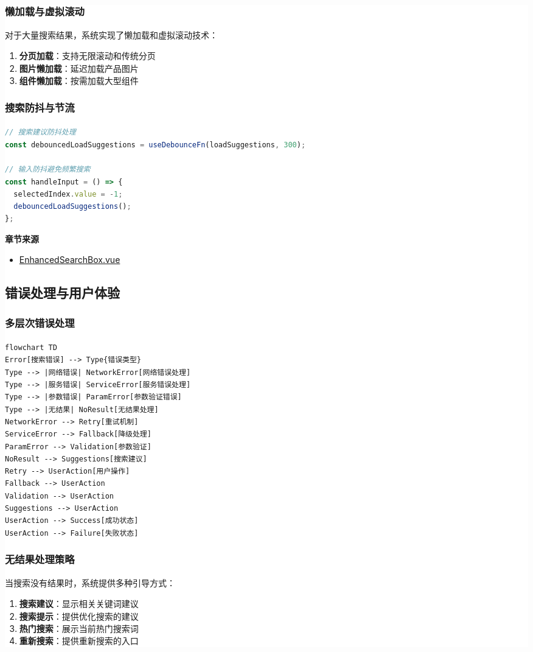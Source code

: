 ### 懒加载与虚拟滚动

对于大量搜索结果，系统实现了懒加载和虚拟滚动技术：

1. **分页加载**：支持无限滚动和传统分页
2. **图片懒加载**：延迟加载产品图片
3. **组件懒加载**：按需加载大型组件

### 搜索防抖与节流

```typescript
// 搜索建议防抖处理
const debouncedLoadSuggestions = useDebounceFn(loadSuggestions, 300);

// 输入防抖避免频繁搜索
const handleInput = () => {
  selectedIndex.value = -1;
  debouncedLoadSuggestions();
};
```

**章节来源**
- [EnhancedSearchBox.vue](file://src/components/search/EnhancedSearchBox.vue#L150-L200)

## 错误处理与用户体验

### 多层次错误处理

```mermaid
flowchart TD
Error[搜索错误] --> Type{错误类型}
Type --> |网络错误| NetworkError[网络错误处理]
Type --> |服务错误| ServiceError[服务错误处理]
Type --> |参数错误| ParamError[参数验证错误]
Type --> |无结果| NoResult[无结果处理]
NetworkError --> Retry[重试机制]
ServiceError --> Fallback[降级处理]
ParamError --> Validation[参数验证]
NoResult --> Suggestions[搜索建议]
Retry --> UserAction[用户操作]
Fallback --> UserAction
Validation --> UserAction
Suggestions --> UserAction
UserAction --> Success[成功状态]
UserAction --> Failure[失败状态]
```

### 无结果处理策略

当搜索没有结果时，系统提供多种引导方式：

1. **搜索建议**：显示相关关键词建议
2. **搜索提示**：提供优化搜索的建议
3. **热门搜索**：展示当前热门搜索词
4. **重新搜索**：提供重新搜索的入口
